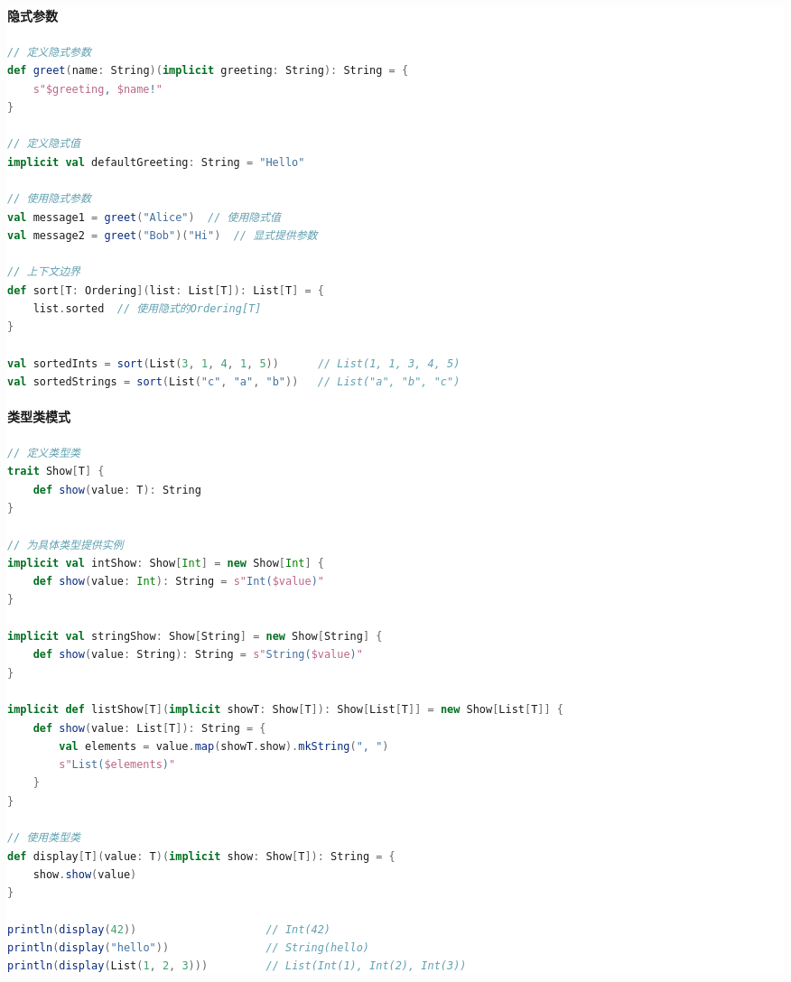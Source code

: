 #### 隐式参数

```scala
// 定义隐式参数
def greet(name: String)(implicit greeting: String): String = {
    s"$greeting, $name!"
}

// 定义隐式值
implicit val defaultGreeting: String = "Hello"

// 使用隐式参数
val message1 = greet("Alice")  // 使用隐式值
val message2 = greet("Bob")("Hi")  // 显式提供参数

// 上下文边界
def sort[T: Ordering](list: List[T]): List[T] = {
    list.sorted  // 使用隐式的Ordering[T]
}

val sortedInts = sort(List(3, 1, 4, 1, 5))      // List(1, 1, 3, 4, 5)
val sortedStrings = sort(List("c", "a", "b"))   // List("a", "b", "c")
```

#### 类型类模式

```scala
// 定义类型类
trait Show[T] {
    def show(value: T): String
}

// 为具体类型提供实例
implicit val intShow: Show[Int] = new Show[Int] {
    def show(value: Int): String = s"Int($value)"
}

implicit val stringShow: Show[String] = new Show[String] {
    def show(value: String): String = s"String($value)"
}

implicit def listShow[T](implicit showT: Show[T]): Show[List[T]] = new Show[List[T]] {
    def show(value: List[T]): String = {
        val elements = value.map(showT.show).mkString(", ")
        s"List($elements)"
    }
}

// 使用类型类
def display[T](value: T)(implicit show: Show[T]): String = {
    show.show(value)
}

println(display(42))                    // Int(42)
println(display("hello"))               // String(hello)
println(display(List(1, 2, 3)))         // List(Int(1), Int(2), Int(3))
```

